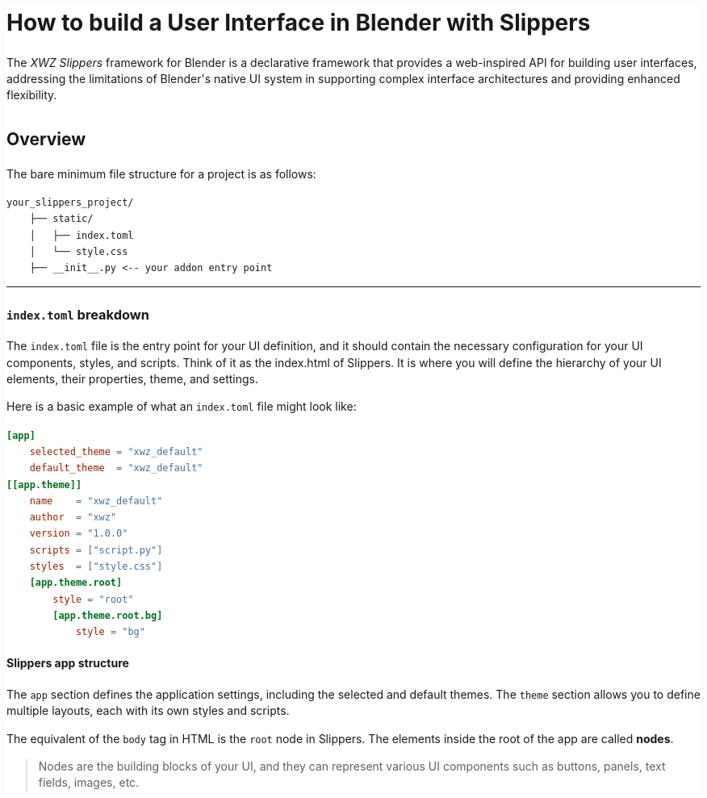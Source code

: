 # How to build a User Interface in Blender with Slippers

The *XWZ Slippers* framework for Blender is a declarative framework that provides a web-inspired API for building user interfaces, addressing the limitations of Blender's native UI system in supporting complex interface architectures and providing enhanced flexibility.

## Overview

The bare minimum file structure for a project is as follows: 

```
your_slippers_project/
    ├── static/
    │   ├── index.toml
    │   └── style.css
    ├── __init__.py <-- your addon entry point
```

---

### `index.toml` breakdown

The `index.toml` file is the entry point for your UI definition, and it should contain the necessary configuration for your UI components, styles, and scripts. Think of it as the index.html of Slippers. It is where you will define the hierarchy of your UI elements, their properties, theme, and settings.

Here is a basic example of what an `index.toml` file might look like: 

```toml
[app]
    selected_theme = "xwz_default"
    default_theme  = "xwz_default"
[[app.theme]]
    name    = "xwz_default"
    author  = "xwz"
    version = "1.0.0"
    scripts = ["script.py"]
    styles  = ["style.css"]
    [app.theme.root]
        style = "root"
        [app.theme.root.bg]
            style = "bg"
```
#### Slippers app structure

The `app` section defines the application settings, including the selected and default themes. The `theme` section allows you to define multiple layouts, each with its own styles and scripts.

The equivalent of the `body` tag in HTML is the `root` node in Slippers. The elements inside the root of the app are called **nodes**.

> Nodes are the building blocks of your UI, and they can represent various UI components such as buttons, panels, text fields, images, etc.
